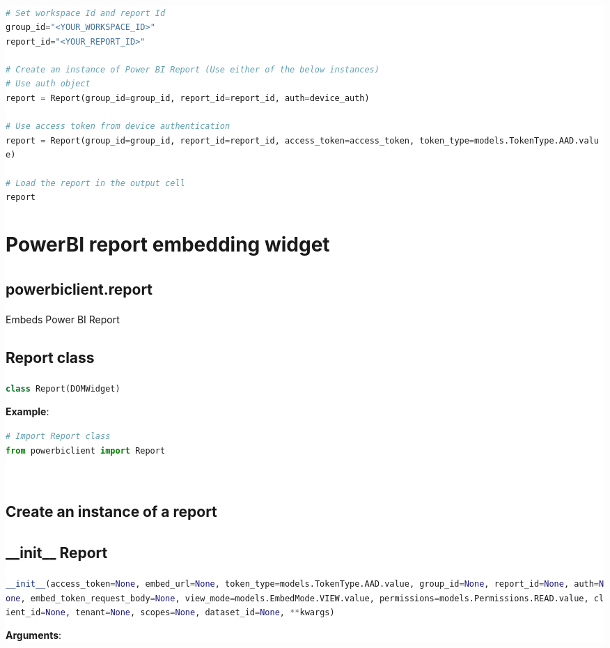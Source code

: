 ```python
# Set workspace Id and report Id
group_id="<YOUR_WORKSPACE_ID>"
report_id="<YOUR_REPORT_ID>"

# Create an instance of Power BI Report (Use either of the below instances)
# Use auth object
report = Report(group_id=group_id, report_id=report_id, auth=device_auth)

# Use access token from device authentication
report = Report(group_id=group_id, report_id=report_id, access_token=access_token, token_type=models.TokenType.AAD.value)

# Load the report in the output cell
report
```

<a name="powerbiclient.report"></a>
# PowerBI report embedding widget
## powerbiclient.report

Embeds Power BI Report

<a name="powerbiclient.report.Report"></a>
## Report class

```python
class Report(DOMWidget)
```

**Example**:
```python
# Import Report class
from powerbiclient import Report
```

<br>

<a name="powerbiclient.report.Report.__init__"></a>
## Create an instance of a report
## \_\_init\_\_ Report

```python
__init__(access_token=None, embed_url=None, token_type=models.TokenType.AAD.value, group_id=None, report_id=None, auth=None, embed_token_request_body=None, view_mode=models.EmbedMode.VIEW.value, permissions=models.Permissions.READ.value, client_id=None, tenant=None, scopes=None, dataset_id=None, **kwargs)
```

**Arguments**:
